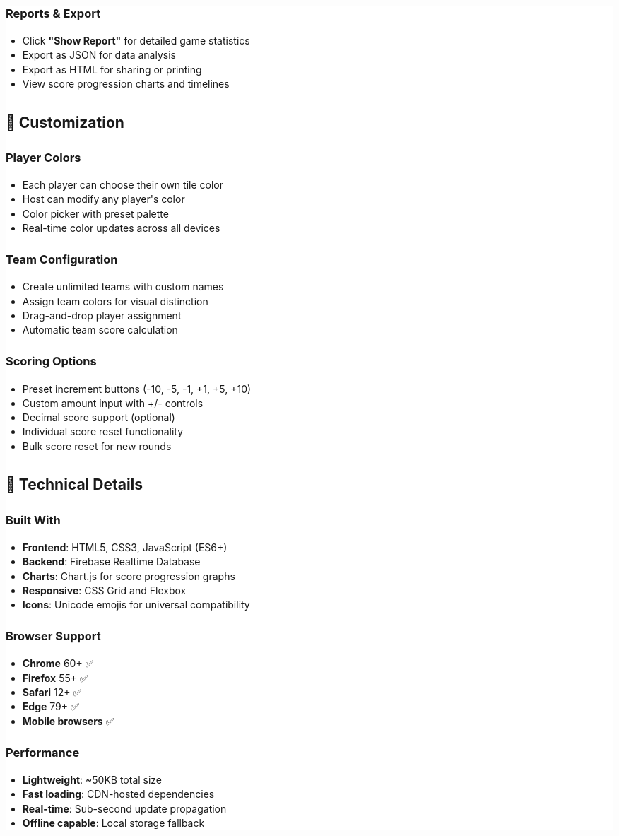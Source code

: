 ### Reports & Export
- Click **"Show Report"** for detailed game statistics
- Export as JSON for data analysis
- Export as HTML for sharing or printing
- View score progression charts and timelines

## 🎨 Customization

### Player Colors
- Each player can choose their own tile color
- Host can modify any player's color
- Color picker with preset palette
- Real-time color updates across all devices

### Team Configuration
- Create unlimited teams with custom names
- Assign team colors for visual distinction
- Drag-and-drop player assignment
- Automatic team score calculation

### Scoring Options
- Preset increment buttons (-10, -5, -1, +1, +5, +10)
- Custom amount input with +/- controls
- Decimal score support (optional)
- Individual score reset functionality
- Bulk score reset for new rounds

## 🔧 Technical Details

### Built With
- **Frontend**: HTML5, CSS3, JavaScript (ES6+)
- **Backend**: Firebase Realtime Database
- **Charts**: Chart.js for score progression graphs
- **Responsive**: CSS Grid and Flexbox
- **Icons**: Unicode emojis for universal compatibility

### Browser Support
- **Chrome** 60+ ✅
- **Firefox** 55+ ✅
- **Safari** 12+ ✅
- **Edge** 79+ ✅
- **Mobile browsers** ✅

### Performance
- **Lightweight**: ~50KB total size
- **Fast loading**: CDN-hosted dependencies
- **Real-time**: Sub-second update propagation
- **Offline capable**: Local storage fallback
